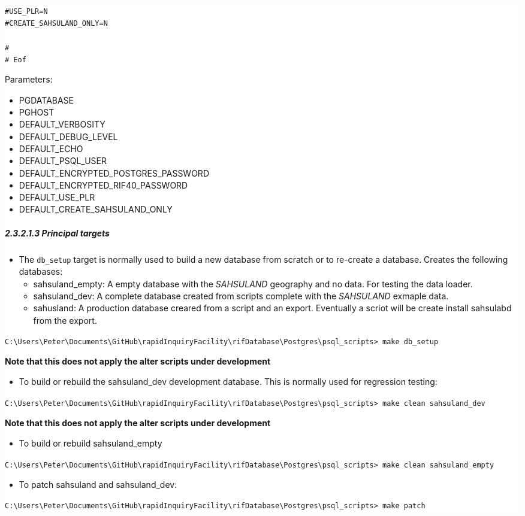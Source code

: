 ```
#USE_PLR=N
#CREATE_SAHSULAND_ONLY=N

#
# Eof
```

Parameters:

* PGDATABASE
* PGHOST
* DEFAULT_VERBOSITY
* DEFAULT_DEBUG_LEVEL
* DEFAULT_ECHO
* DEFAULT_PSQL_USER
* DEFAULT_ENCRYPTED_POSTGRES_PASSWORD
* DEFAULT_ENCRYPTED_RIF40_PASSWORD
* DEFAULT_USE_PLR
* DEFAULT_CREATE_SAHSULAND_ONLY

##### 2.3.2.1.3 Principal targets

* The `db_setup` target is normally used to build a new database from scratch or to re-create a database. Creates the following databases:
  * sahsuland_empty: A empty database with the *SAHSULAND* geography and no data. For testing the data loader.
  * sahsuland_dev: A complete database created from scripts complete with the *SAHSULAND* exmaple data.
  * sahusland: A production database creared from a script and an export. Eventually a scriot will be create install sahsulabd from the 
    export.
```
C:\Users\Peter\Documents\GitHub\rapidInquiryFacility\rifDatabase\Postgres\psql_scripts> make db_setup
```
   **Note that this does not apply the alter scripts under development**
   
* To build or rebuild the sahsuland_dev development database. This is normally used for regression testing:
```
C:\Users\Peter\Documents\GitHub\rapidInquiryFacility\rifDatabase\Postgres\psql_scripts> make clean sahsuland_dev
```
   **Note that this does not apply the alter scripts under development**
   
* To build or rebuild sahsuland_empty
```
C:\Users\Peter\Documents\GitHub\rapidInquiryFacility\rifDatabase\Postgres\psql_scripts> make clean sahsuland_empty
```

* To patch sahsuland and sahsuland_dev:
```
C:\Users\Peter\Documents\GitHub\rapidInquiryFacility\rifDatabase\Postgres\psql_scripts> make patch
```
